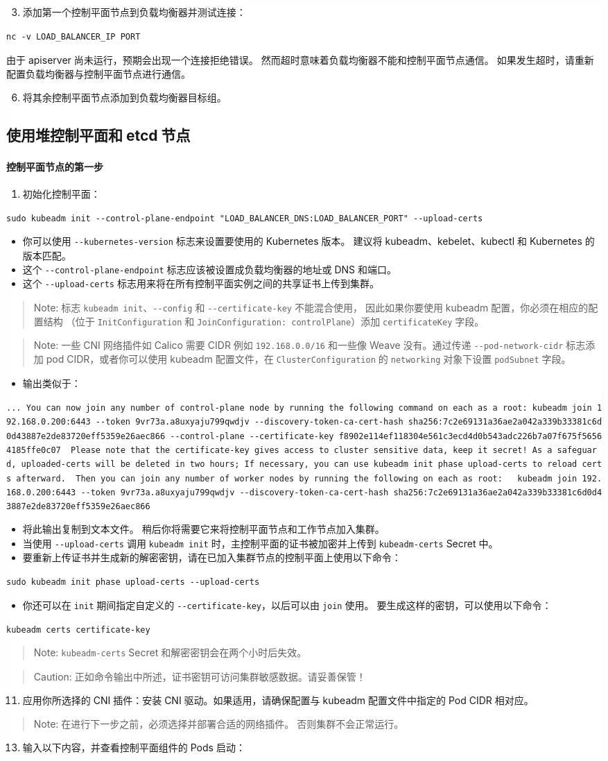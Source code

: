 3.  添加第一个控制平面节点到负载均衡器并测试连接：

`nc -v LOAD_BALANCER_IP PORT`

由于 apiserver 尚未运行，预期会出现一个连接拒绝错误。 然而超时意味着负载均衡器不能和控制平面节点通信。 如果发生超时，请重新配置负载均衡器与控制平面节点进行通信。

6.  将其余控制平面节点添加到负载均衡器目标组。

使用堆控制平面和 etcd 节点
----------------

#### 控制平面节点的第一步

1.  初始化控制平面：

`sudo kubeadm init --control-plane-endpoint "LOAD_BALANCER_DNS:LOAD_BALANCER_PORT" --upload-certs`

*   你可以使用 ​`--kubernetes-version`​ 标志来设置要使用的 Kubernetes 版本。 建议将 kubeadm、kebelet、kubectl 和 Kubernetes 的版本匹配。
*   这个 ​`--control-plane-endpoint`​ 标志应该被设置成负载均衡器的地址或 DNS 和端口。
*   这个 ​`--upload-certs`​ 标志用来将在所有控制平面实例之间的共享证书上传到集群。

> Note: 标志 ​`kubeadm init`​、​`--config`​ 和 ​`--certificate-key`​ 不能混合使用， 因此如果你要使用 kubeadm 配置，你必须在相应的配置结构 （位于 ​`InitConfiguration` ​和 ​`JoinConfiguration: controlPlane`​）添加 ​`certificateKey` ​字段。

> Note: 一些 CNI 网络插件如 Calico 需要 CIDR 例如 ​`192.168.0.0/16`​ 和一些像 Weave 没有。通过传递 ​`--pod-network-cidr`​ 标志添加 pod CIDR，或者你可以使用 kubeadm 配置文件，在 ​`ClusterConfiguration` ​的 ​`networking` ​对象下设置 ​`podSubnet` ​字段。

*   输出类似于：

`... You can now join any number of control-plane node by running the following command on each as a root: kubeadm join 192.168.0.200:6443 --token 9vr73a.a8uxyaju799qwdjv --discovery-token-ca-cert-hash sha256:7c2e69131a36ae2a042a339b33381c6d0d43887e2de83720eff5359e26aec866 --control-plane --certificate-key f8902e114ef118304e561c3ecd4d0b543adc226b7a07f675f56564185ffe0c07  Please note that the certificate-key gives access to cluster sensitive data, keep it secret! As a safeguard, uploaded-certs will be deleted in two hours; If necessary, you can use kubeadm init phase upload-certs to reload certs afterward.  Then you can join any number of worker nodes by running the following on each as root:   kubeadm join 192.168.0.200:6443 --token 9vr73a.a8uxyaju799qwdjv --discovery-token-ca-cert-hash sha256:7c2e69131a36ae2a042a339b33381c6d0d43887e2de83720eff5359e26aec866`

*   将此输出复制到文本文件。 稍后你将需要它来将控制平面节点和工作节点加入集群。
*   当使用 ​`--upload-certs`​ 调用 ​`kubeadm init`​ 时，主控制平面的证书被加密并上传到 ​`kubeadm-certs`​ Secret 中。
*   要重新上传证书并生成新的解密密钥，请在已加入集群节点的控制平面上使用以下命令：

`sudo kubeadm init phase upload-certs --upload-certs`

*   你还可以在 ​`init` ​期间指定自定义的 ​`--certificate-key`​，以后可以由 ​`join` ​使用。 要生成这样的密钥，可以使用以下命令：

`kubeadm certs certificate-key`

> Note: ​`kubeadm-certs`​ Secret 和解密密钥会在两个小时后失效。

> Caution: 正如命令输出中所述，证书密钥可访问集群敏感数据。请妥善保管！

11.  应用你所选择的 CNI 插件：安装 CNI 驱动。如果适用，请确保配置与 kubeadm 配置文件中指定的 Pod CIDR 相对应。

> Note: 在进行下一步之前，必须选择并部署合适的网络插件。 否则集群不会正常运行。

13.  输入以下内容，并查看控制平面组件的 Pods 启动：
